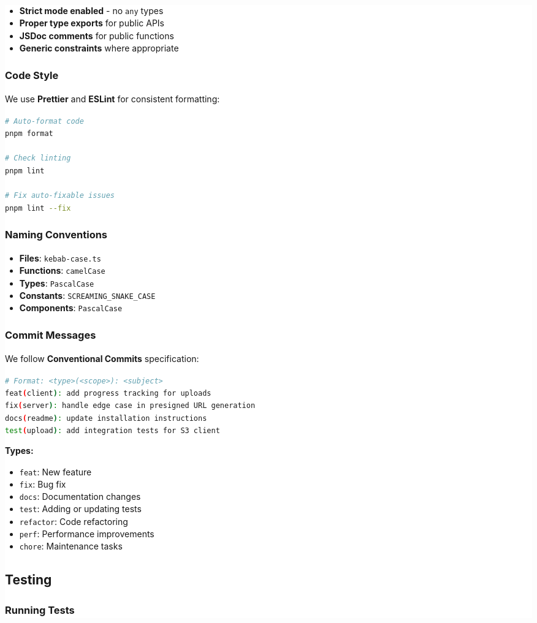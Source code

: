 - **Strict mode enabled** - no `any` types
- **Proper type exports** for public APIs
- **JSDoc comments** for public functions
- **Generic constraints** where appropriate

### Code Style

We use **Prettier** and **ESLint** for consistent formatting:

```bash
# Auto-format code
pnpm format

# Check linting
pnpm lint

# Fix auto-fixable issues
pnpm lint --fix
```

### Naming Conventions

- **Files**: `kebab-case.ts`
- **Functions**: `camelCase`
- **Types**: `PascalCase`
- **Constants**: `SCREAMING_SNAKE_CASE`
- **Components**: `PascalCase`

### Commit Messages

We follow **Conventional Commits** specification:

```bash
# Format: <type>(<scope>): <subject>
feat(client): add progress tracking for uploads
fix(server): handle edge case in presigned URL generation
docs(readme): update installation instructions
test(upload): add integration tests for S3 client
```

**Types:**

- `feat`: New feature
- `fix`: Bug fix
- `docs`: Documentation changes
- `test`: Adding or updating tests
- `refactor`: Code refactoring
- `perf`: Performance improvements
- `chore`: Maintenance tasks

## Testing

### Running Tests
